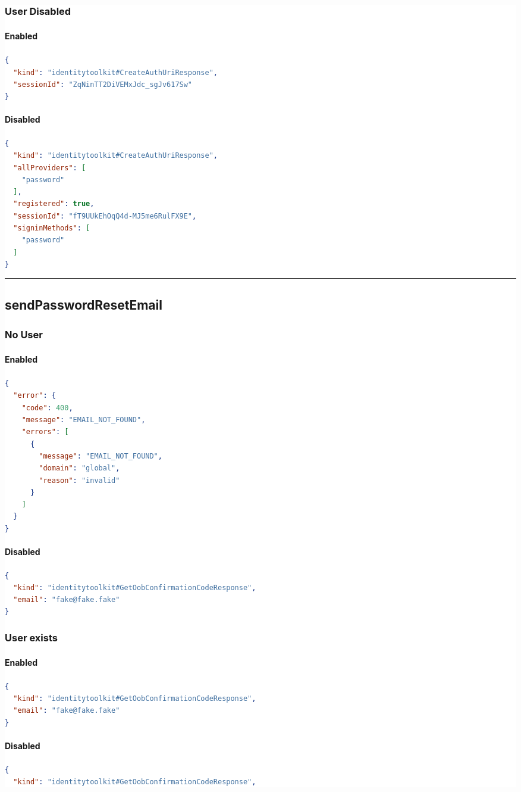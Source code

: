 ### User Disabled
#### Enabled
```json
{
  "kind": "identitytoolkit#CreateAuthUriResponse",
  "sessionId": "ZqNinTT2DiVEMxJdc_sgJv617Sw"
}
```
#### Disabled
```json
{
  "kind": "identitytoolkit#CreateAuthUriResponse",
  "allProviders": [
    "password"
  ],
  "registered": true,
  "sessionId": "fT9UUkEhOqQ4d-MJ5me6RulFX9E",
  "signinMethods": [
    "password"
  ]
}
```
----
## sendPasswordResetEmail
### No User
#### Enabled
```json
{
  "error": {
    "code": 400,
    "message": "EMAIL_NOT_FOUND",
    "errors": [
      {
        "message": "EMAIL_NOT_FOUND",
        "domain": "global",
        "reason": "invalid"
      }
    ]
  }
}
```
#### Disabled
```json
{
  "kind": "identitytoolkit#GetOobConfirmationCodeResponse",
  "email": "fake@fake.fake"
}
```
### User exists
#### Enabled
```json
{
  "kind": "identitytoolkit#GetOobConfirmationCodeResponse",
  "email": "fake@fake.fake"
}
```
#### Disabled
```json
{
  "kind": "identitytoolkit#GetOobConfirmationCodeResponse",
```